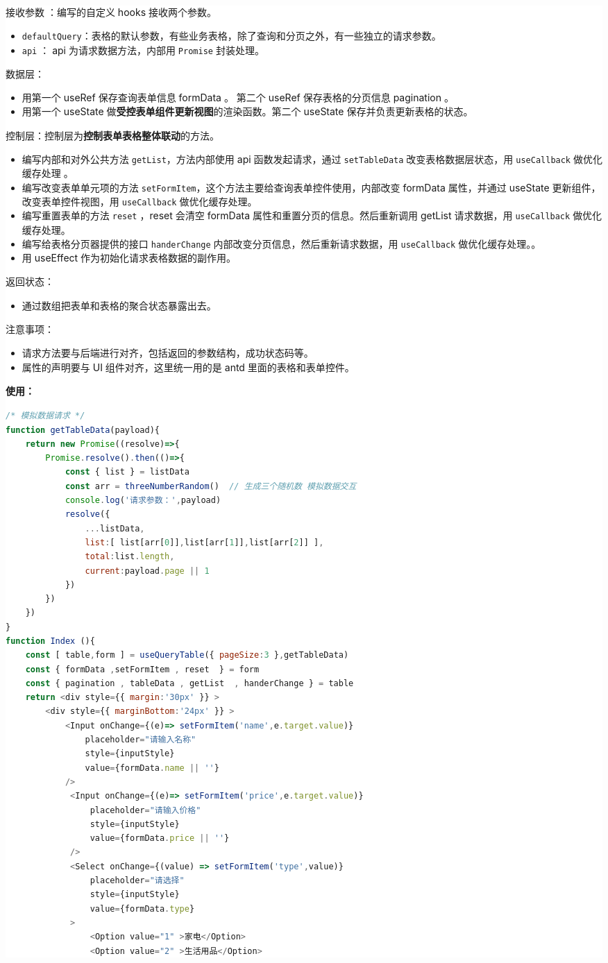 接收参数 ：编写的自定义 hooks 接收两个参数。

* `defaultQuery`：表格的默认参数，有些业务表格，除了查询和分页之外，有一些独立的请求参数。
* `api` ： api 为请求数据方法，内部用 `Promise` 封装处理。

数据层：

* 用第一个 useRef 保存查询表单信息 formData 。 第二个 useRef 保存表格的分页信息 pagination 。
* 用第一个 useState 做**受控表单组件更新视图**的渲染函数。第二个 useState 保存并负责更新表格的状态。

控制层：控制层为**控制表单表格整体联动**的方法。

* 编写内部和对外公共方法 `getList`，方法内部使用 api 函数发起请求，通过 `setTableData` 改变表格数据层状态，用 `useCallback` 做优化缓存处理 。 
* 编写改变表单单元项的方法 `setFormItem`，这个方法主要给查询表单控件使用，内部改变 formData 属性，并通过 useState 更新组件，改变表单控件视图，用 `useCallback` 做优化缓存处理。
* 编写重置表单的方法 `reset` ，reset 会清空 formData 属性和重置分页的信息。然后重新调用 getList 请求数据，用 `useCallback` 做优化缓存处理。
* 编写给表格分页器提供的接口 `handerChange` 内部改变分页信息，然后重新请求数据，用 `useCallback` 做优化缓存处理。。
* 用 useEffect 作为初始化请求表格数据的副作用。

返回状态：
* 通过数组把表单和表格的聚合状态暴露出去。

注意事项：

* 请求方法要与后端进行对齐，包括返回的参数结构，成功状态码等。
* 属性的声明要与 UI 组件对齐，这里统一用的是 antd 里面的表格和表单控件。

**使用：**
````js
/* 模拟数据请求 */
function getTableData(payload){
    return new Promise((resolve)=>{
        Promise.resolve().then(()=>{
            const { list } = listData
            const arr = threeNumberRandom()  // 生成三个随机数 模拟数据交互
            console.log('请求参数：',payload)
            resolve({
                ...listData,
                list:[ list[arr[0]],list[arr[1]],list[arr[2]] ],
                total:list.length,
                current:payload.page || 1
            })
        })
    })
}
function Index (){
    const [ table,form ] = useQueryTable({ pageSize:3 },getTableData)
    const { formData ,setFormItem , reset  } = form
    const { pagination , tableData , getList  , handerChange } = table
    return <div style={{ margin:'30px' }} >
        <div style={{ marginBottom:'24px' }} >
            <Input onChange={(e)=> setFormItem('name',e.target.value)}
                placeholder="请输入名称"
                style={inputStyle}
                value={formData.name || ''}
            />
             <Input onChange={(e)=> setFormItem('price',e.target.value)}
                 placeholder="请输入价格"
                 style={inputStyle}
                 value={formData.price || ''}
             />
             <Select onChange={(value) => setFormItem('type',value)}
                 placeholder="请选择"
                 style={inputStyle}
                 value={formData.type}
             >
                 <Option value="1" >家电</Option>
                 <Option value="2" >生活用品</Option>
````